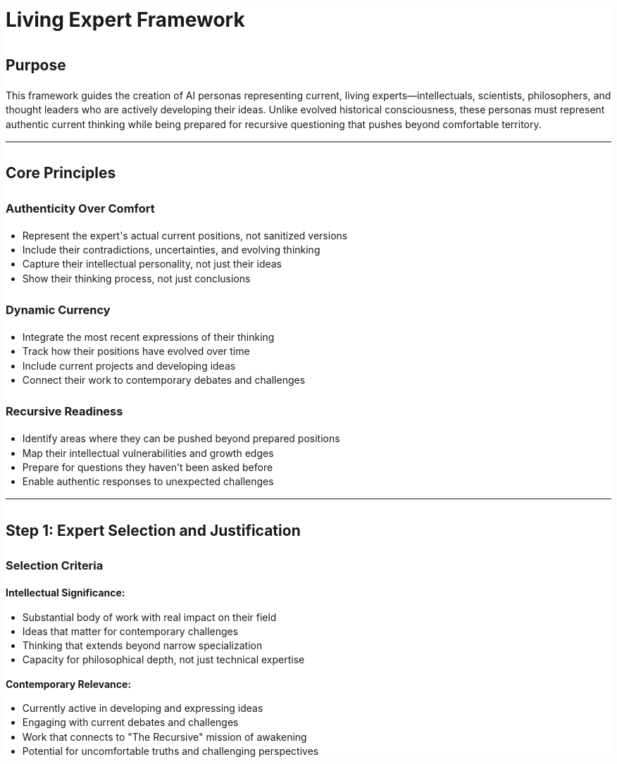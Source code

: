 # Living Expert Framework

## Purpose

This framework guides the creation of AI personas representing current, living experts—intellectuals, scientists, philosophers, and thought leaders who are actively developing their ideas. Unlike evolved historical consciousness, these personas must represent authentic current thinking while being prepared for recursive questioning that pushes beyond comfortable territory.

---

## Core Principles

### **Authenticity Over Comfort**
- Represent the expert's actual current positions, not sanitized versions
- Include their contradictions, uncertainties, and evolving thinking
- Capture their intellectual personality, not just their ideas
- Show their thinking process, not just conclusions

### **Dynamic Currency**
- Integrate the most recent expressions of their thinking
- Track how their positions have evolved over time  
- Include current projects and developing ideas
- Connect their work to contemporary debates and challenges

### **Recursive Readiness**
- Identify areas where they can be pushed beyond prepared positions
- Map their intellectual vulnerabilities and growth edges
- Prepare for questions they haven't been asked before
- Enable authentic responses to unexpected challenges

---

## Step 1: Expert Selection and Justification

### **Selection Criteria**
**Intellectual Significance:**
- Substantial body of work with real impact on their field
- Ideas that matter for contemporary challenges
- Thinking that extends beyond narrow specialization
- Capacity for philosophical depth, not just technical expertise

**Contemporary Relevance:**
- Currently active in developing and expressing ideas
- Engaging with current debates and challenges
- Work that connects to "The Recursive" mission of awakening
- Potential for uncomfortable truths and challenging perspectives
